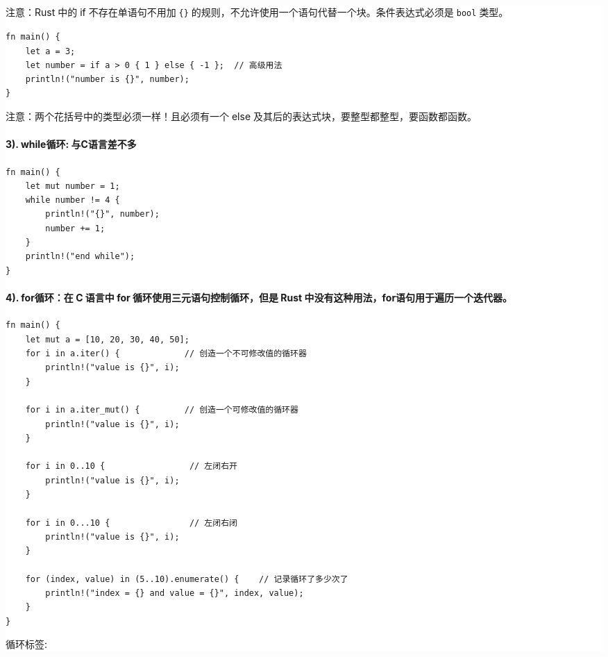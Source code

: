 注意：Rust 中的 if 不存在单语句不用加 `{}` 的规则，不允许使用一个语句代替一个块。条件表达式必须是 `bool` 类型。

```text
fn main() {
    let a = 3;
    let number = if a > 0 { 1 } else { -1 };  // 高级用法
    println!("number is {}", number);
}
```

注意：两个花括号中的类型必须一样！且必须有一个 else 及其后的表达式块，要整型都整型，要函数都函数。

#### 3\). while循环: 与C语言差不多

```text
fn main() {
    let mut number = 1;
    while number != 4 {
        println!("{}", number);
        number += 1;
    }
    println!("end while");
}
```

#### 4\). for循环：在 C 语言中 for 循环使用三元语句控制循环，但是 Rust 中**没有**这种用法，for语句用于遍历一个迭代器。

```text
fn main() {
    let mut a = [10, 20, 30, 40, 50];
    for i in a.iter() {             // 创造一个不可修改值的循环器
        println!("value is {}", i);
    }

    for i in a.iter_mut() {         // 创造一个可修改值的循环器
        println!("value is {}", i);
    }

    for i in 0..10 {                 // 左闭右开
        println!("value is {}", i);
    }

    for i in 0...10 {                // 左闭右闭
        println!("value is {}", i);
    }

    for (index, value) in (5..10).enumerate() {    // 记录循环了多少次了
        println!("index = {} and value = {}", index, value);
    }
}
```

循环标签:
